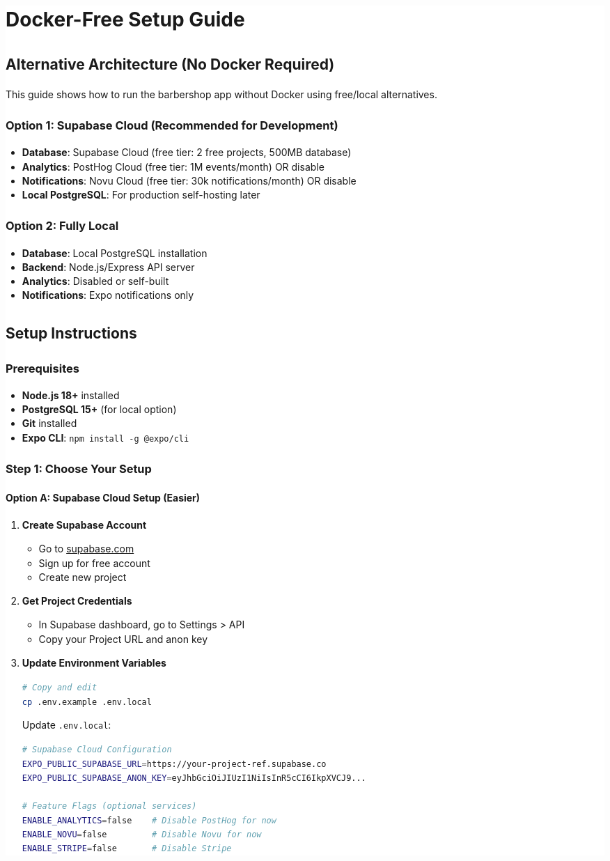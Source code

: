 # Docker-Free Setup Guide

## Alternative Architecture (No Docker Required)

This guide shows how to run the barbershop app without Docker using free/local alternatives.

### Option 1: Supabase Cloud (Recommended for Development)
- **Database**: Supabase Cloud (free tier: 2 free projects, 500MB database)
- **Analytics**: PostHog Cloud (free tier: 1M events/month) OR disable
- **Notifications**: Novu Cloud (free tier: 30k notifications/month) OR disable
- **Local PostgreSQL**: For production self-hosting later

### Option 2: Fully Local
- **Database**: Local PostgreSQL installation
- **Backend**: Node.js/Express API server
- **Analytics**: Disabled or self-built
- **Notifications**: Expo notifications only

## Setup Instructions

### Prerequisites
- **Node.js 18+** installed
- **PostgreSQL 15+** (for local option)
- **Git** installed
- **Expo CLI**: `npm install -g @expo/cli`

### Step 1: Choose Your Setup

#### Option A: Supabase Cloud Setup (Easier)

1. **Create Supabase Account**
   - Go to [supabase.com](https://supabase.com)
   - Sign up for free account
   - Create new project

2. **Get Project Credentials**
   - In Supabase dashboard, go to Settings > API
   - Copy your Project URL and anon key

3. **Update Environment Variables**
   ```bash
   # Copy and edit
   cp .env.example .env.local
   ```

   Update `.env.local`:
   ```bash
   # Supabase Cloud Configuration
   EXPO_PUBLIC_SUPABASE_URL=https://your-project-ref.supabase.co
   EXPO_PUBLIC_SUPABASE_ANON_KEY=eyJhbGciOiJIUzI1NiIsInR5cCI6IkpXVCJ9...
   
   # Feature Flags (optional services)
   ENABLE_ANALYTICS=false    # Disable PostHog for now
   ENABLE_NOVU=false         # Disable Novu for now
   ENABLE_STRIPE=false       # Disable Stripe
   ```
